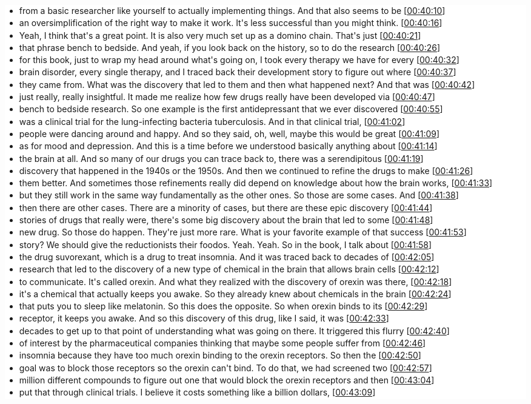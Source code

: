 *  from a basic researcher like yourself to actually implementing things. And that also seems to be [[00:40:10](https://www.youtube.com/watch?v=o9Clg5t3jYw&t=2410.0800000000004s)]
*  an oversimplification of the right way to make it work. It's less successful than you might think. [[00:40:16](https://www.youtube.com/watch?v=o9Clg5t3jYw&t=2416.1600000000003s)]
*  Yeah, I think that's a great point. It is also very much set up as a domino chain. That's just [[00:40:21](https://www.youtube.com/watch?v=o9Clg5t3jYw&t=2421.44s)]
*  that phrase bench to bedside. And yeah, if you look back on the history, so to do the research [[00:40:26](https://www.youtube.com/watch?v=o9Clg5t3jYw&t=2426.8s)]
*  for this book, just to wrap my head around what's going on, I took every therapy we have for every [[00:40:32](https://www.youtube.com/watch?v=o9Clg5t3jYw&t=2432.96s)]
*  brain disorder, every single therapy, and I traced back their development story to figure out where [[00:40:37](https://www.youtube.com/watch?v=o9Clg5t3jYw&t=2437.84s)]
*  they came from. What was the discovery that led to them and then what happened next? And that was [[00:40:42](https://www.youtube.com/watch?v=o9Clg5t3jYw&t=2442.5600000000004s)]
*  just really, really insightful. It made me realize how few drugs really have been developed via [[00:40:47](https://www.youtube.com/watch?v=o9Clg5t3jYw&t=2447.04s)]
*  bench to bedside research. So one example is the first antidepressant that we ever discovered [[00:40:55](https://www.youtube.com/watch?v=o9Clg5t3jYw&t=2455.84s)]
*  was a clinical trial for the lung-infecting bacteria tuberculosis. And in that clinical trial, [[00:41:02](https://www.youtube.com/watch?v=o9Clg5t3jYw&t=2462.96s)]
*  people were dancing around and happy. And so they said, oh, well, maybe this would be great [[00:41:09](https://www.youtube.com/watch?v=o9Clg5t3jYw&t=2469.44s)]
*  as for mood and depression. And this is a time before we understood basically anything about [[00:41:14](https://www.youtube.com/watch?v=o9Clg5t3jYw&t=2474.0s)]
*  the brain at all. And so many of our drugs you can trace back to, there was a serendipitous [[00:41:19](https://www.youtube.com/watch?v=o9Clg5t3jYw&t=2479.76s)]
*  discovery that happened in the 1940s or the 1950s. And then we continued to refine the drugs to make [[00:41:26](https://www.youtube.com/watch?v=o9Clg5t3jYw&t=2486.48s)]
*  them better. And sometimes those refinements really did depend on knowledge about how the brain works, [[00:41:33](https://www.youtube.com/watch?v=o9Clg5t3jYw&t=2493.2000000000003s)]
*  but they still work in the same way fundamentally as the other ones. So those are some cases. And [[00:41:38](https://www.youtube.com/watch?v=o9Clg5t3jYw&t=2498.4s)]
*  then there are other cases. There are a minority of cases, but there are these epic discovery [[00:41:44](https://www.youtube.com/watch?v=o9Clg5t3jYw&t=2504.1600000000003s)]
*  stories of drugs that really were, there's some big discovery about the brain that led to some [[00:41:48](https://www.youtube.com/watch?v=o9Clg5t3jYw&t=2508.8s)]
*  new drug. So those do happen. They're just more rare. What is your favorite example of that success [[00:41:53](https://www.youtube.com/watch?v=o9Clg5t3jYw&t=2513.92s)]
*  story? We should give the reductionists their foodos. Yeah. Yeah. So in the book, I talk about [[00:41:58](https://www.youtube.com/watch?v=o9Clg5t3jYw&t=2518.88s)]
*  the drug suvorexant, which is a drug to treat insomnia. And it was traced back to decades of [[00:42:05](https://www.youtube.com/watch?v=o9Clg5t3jYw&t=2525.68s)]
*  research that led to the discovery of a new type of chemical in the brain that allows brain cells [[00:42:12](https://www.youtube.com/watch?v=o9Clg5t3jYw&t=2532.72s)]
*  to communicate. It's called orexin. And what they realized with the discovery of orexin was there, [[00:42:18](https://www.youtube.com/watch?v=o9Clg5t3jYw&t=2538.16s)]
*  it's a chemical that actually keeps you awake. So they already knew about chemicals in the brain [[00:42:24](https://www.youtube.com/watch?v=o9Clg5t3jYw&t=2544.08s)]
*  that puts you to sleep like melatonin. So this does the opposite. So when orexin binds to its [[00:42:29](https://www.youtube.com/watch?v=o9Clg5t3jYw&t=2549.12s)]
*  receptor, it keeps you awake. And so this discovery of this drug, like I said, it was [[00:42:33](https://www.youtube.com/watch?v=o9Clg5t3jYw&t=2553.52s)]
*  decades to get up to that point of understanding what was going on there. It triggered this flurry [[00:42:40](https://www.youtube.com/watch?v=o9Clg5t3jYw&t=2560.4s)]
*  of interest by the pharmaceutical companies thinking that maybe some people suffer from [[00:42:46](https://www.youtube.com/watch?v=o9Clg5t3jYw&t=2566.0s)]
*  insomnia because they have too much orexin binding to the orexin receptors. So then the [[00:42:50](https://www.youtube.com/watch?v=o9Clg5t3jYw&t=2570.96s)]
*  goal was to block those receptors so the orexin can't bind. To do that, we had screened two [[00:42:57](https://www.youtube.com/watch?v=o9Clg5t3jYw&t=2577.76s)]
*  million different compounds to figure out one that would block the orexin receptors and then [[00:43:04](https://www.youtube.com/watch?v=o9Clg5t3jYw&t=2584.88s)]
*  put that through clinical trials. I believe it costs something like a billion dollars, [[00:43:09](https://www.youtube.com/watch?v=o9Clg5t3jYw&t=2589.36s)]